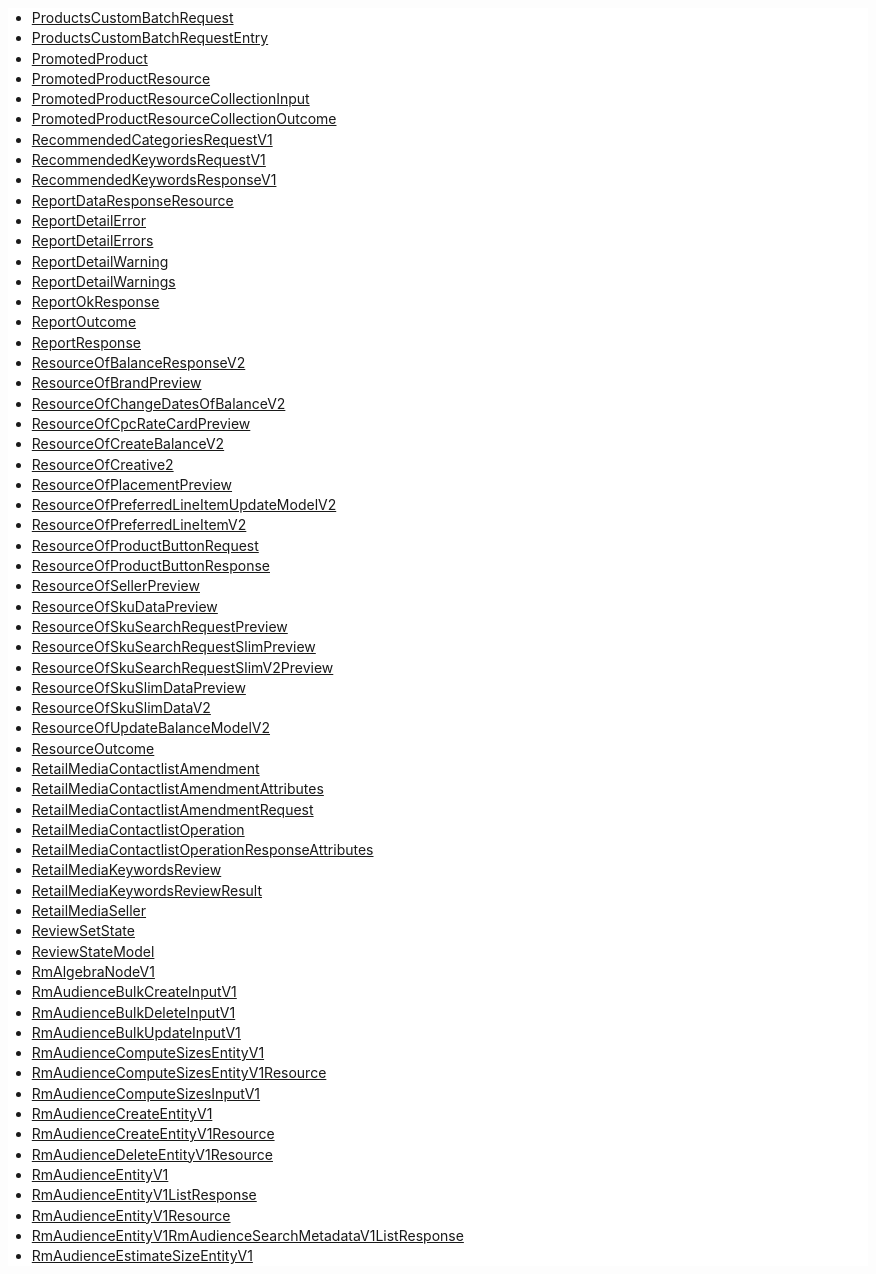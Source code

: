  - [ProductsCustomBatchRequest](docs/ProductsCustomBatchRequest.md)
 - [ProductsCustomBatchRequestEntry](docs/ProductsCustomBatchRequestEntry.md)
 - [PromotedProduct](docs/PromotedProduct.md)
 - [PromotedProductResource](docs/PromotedProductResource.md)
 - [PromotedProductResourceCollectionInput](docs/PromotedProductResourceCollectionInput.md)
 - [PromotedProductResourceCollectionOutcome](docs/PromotedProductResourceCollectionOutcome.md)
 - [RecommendedCategoriesRequestV1](docs/RecommendedCategoriesRequestV1.md)
 - [RecommendedKeywordsRequestV1](docs/RecommendedKeywordsRequestV1.md)
 - [RecommendedKeywordsResponseV1](docs/RecommendedKeywordsResponseV1.md)
 - [ReportDataResponseResource](docs/ReportDataResponseResource.md)
 - [ReportDetailError](docs/ReportDetailError.md)
 - [ReportDetailErrors](docs/ReportDetailErrors.md)
 - [ReportDetailWarning](docs/ReportDetailWarning.md)
 - [ReportDetailWarnings](docs/ReportDetailWarnings.md)
 - [ReportOkResponse](docs/ReportOkResponse.md)
 - [ReportOutcome](docs/ReportOutcome.md)
 - [ReportResponse](docs/ReportResponse.md)
 - [ResourceOfBalanceResponseV2](docs/ResourceOfBalanceResponseV2.md)
 - [ResourceOfBrandPreview](docs/ResourceOfBrandPreview.md)
 - [ResourceOfChangeDatesOfBalanceV2](docs/ResourceOfChangeDatesOfBalanceV2.md)
 - [ResourceOfCpcRateCardPreview](docs/ResourceOfCpcRateCardPreview.md)
 - [ResourceOfCreateBalanceV2](docs/ResourceOfCreateBalanceV2.md)
 - [ResourceOfCreative2](docs/ResourceOfCreative2.md)
 - [ResourceOfPlacementPreview](docs/ResourceOfPlacementPreview.md)
 - [ResourceOfPreferredLineItemUpdateModelV2](docs/ResourceOfPreferredLineItemUpdateModelV2.md)
 - [ResourceOfPreferredLineItemV2](docs/ResourceOfPreferredLineItemV2.md)
 - [ResourceOfProductButtonRequest](docs/ResourceOfProductButtonRequest.md)
 - [ResourceOfProductButtonResponse](docs/ResourceOfProductButtonResponse.md)
 - [ResourceOfSellerPreview](docs/ResourceOfSellerPreview.md)
 - [ResourceOfSkuDataPreview](docs/ResourceOfSkuDataPreview.md)
 - [ResourceOfSkuSearchRequestPreview](docs/ResourceOfSkuSearchRequestPreview.md)
 - [ResourceOfSkuSearchRequestSlimPreview](docs/ResourceOfSkuSearchRequestSlimPreview.md)
 - [ResourceOfSkuSearchRequestSlimV2Preview](docs/ResourceOfSkuSearchRequestSlimV2Preview.md)
 - [ResourceOfSkuSlimDataPreview](docs/ResourceOfSkuSlimDataPreview.md)
 - [ResourceOfSkuSlimDataV2](docs/ResourceOfSkuSlimDataV2.md)
 - [ResourceOfUpdateBalanceModelV2](docs/ResourceOfUpdateBalanceModelV2.md)
 - [ResourceOutcome](docs/ResourceOutcome.md)
 - [RetailMediaContactlistAmendment](docs/RetailMediaContactlistAmendment.md)
 - [RetailMediaContactlistAmendmentAttributes](docs/RetailMediaContactlistAmendmentAttributes.md)
 - [RetailMediaContactlistAmendmentRequest](docs/RetailMediaContactlistAmendmentRequest.md)
 - [RetailMediaContactlistOperation](docs/RetailMediaContactlistOperation.md)
 - [RetailMediaContactlistOperationResponseAttributes](docs/RetailMediaContactlistOperationResponseAttributes.md)
 - [RetailMediaKeywordsReview](docs/RetailMediaKeywordsReview.md)
 - [RetailMediaKeywordsReviewResult](docs/RetailMediaKeywordsReviewResult.md)
 - [RetailMediaSeller](docs/RetailMediaSeller.md)
 - [ReviewSetState](docs/ReviewSetState.md)
 - [ReviewStateModel](docs/ReviewStateModel.md)
 - [RmAlgebraNodeV1](docs/RmAlgebraNodeV1.md)
 - [RmAudienceBulkCreateInputV1](docs/RmAudienceBulkCreateInputV1.md)
 - [RmAudienceBulkDeleteInputV1](docs/RmAudienceBulkDeleteInputV1.md)
 - [RmAudienceBulkUpdateInputV1](docs/RmAudienceBulkUpdateInputV1.md)
 - [RmAudienceComputeSizesEntityV1](docs/RmAudienceComputeSizesEntityV1.md)
 - [RmAudienceComputeSizesEntityV1Resource](docs/RmAudienceComputeSizesEntityV1Resource.md)
 - [RmAudienceComputeSizesInputV1](docs/RmAudienceComputeSizesInputV1.md)
 - [RmAudienceCreateEntityV1](docs/RmAudienceCreateEntityV1.md)
 - [RmAudienceCreateEntityV1Resource](docs/RmAudienceCreateEntityV1Resource.md)
 - [RmAudienceDeleteEntityV1Resource](docs/RmAudienceDeleteEntityV1Resource.md)
 - [RmAudienceEntityV1](docs/RmAudienceEntityV1.md)
 - [RmAudienceEntityV1ListResponse](docs/RmAudienceEntityV1ListResponse.md)
 - [RmAudienceEntityV1Resource](docs/RmAudienceEntityV1Resource.md)
 - [RmAudienceEntityV1RmAudienceSearchMetadataV1ListResponse](docs/RmAudienceEntityV1RmAudienceSearchMetadataV1ListResponse.md)
 - [RmAudienceEstimateSizeEntityV1](docs/RmAudienceEstimateSizeEntityV1.md)